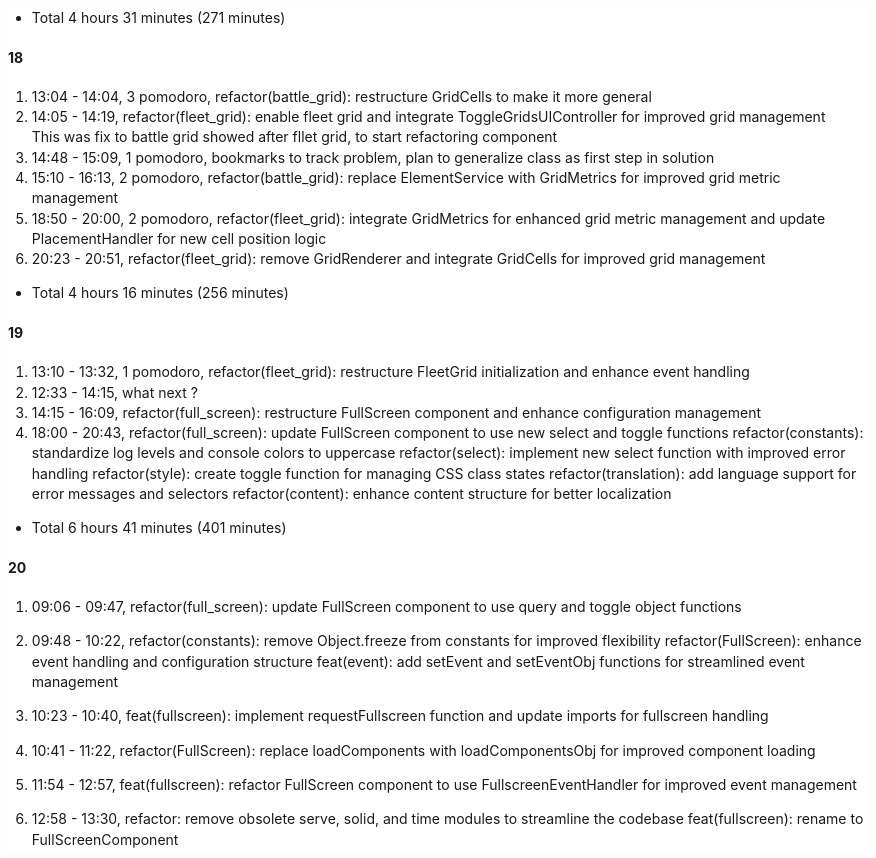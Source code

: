 - Total 4 hours 31 minutes (271 minutes)

#### 18

1. 13:04 - 14:04, 3 pomodoro, refactor(battle_grid): restructure GridCells to make it more general
2. 14:05 - 14:19, refactor(fleet_grid): enable fleet grid and integrate ToggleGridsUIController for improved grid management  
   This was fix to battle grid showed after fllet grid, to start refactoring component
3. 14:48 - 15:09, 1 pomodoro, bookmarks to track problem, plan to generalize class as first step in solution
4. 15:10 - 16:13, 2 pomodoro, refactor(battle_grid): replace ElementService with GridMetrics for improved grid metric management
5. 18:50 - 20:00, 2 pomodoro, refactor(fleet_grid): integrate GridMetrics for enhanced grid metric management and update PlacementHandler for new cell position logic
6. 20:23 - 20:51, refactor(fleet_grid): remove GridRenderer and integrate GridCells for improved grid management

- Total 4 hours 16 minutes (256 minutes)

#### 19

1. 13:10 - 13:32, 1 pomodoro, refactor(fleet_grid): restructure FleetGrid initialization and enhance event handling
2. 12:33 - 14:15, what next ?
3. 14:15 - 16:09, refactor(full_screen): restructure FullScreen component and enhance configuration management
4. 18:00 - 20:43, refactor(full_screen): update FullScreen component to use new select and toggle functions
   refactor(constants): standardize log levels and console colors to uppercase
   refactor(select): implement new select function with improved error handling
   refactor(style): create toggle function for managing CSS class states
   refactor(translation): add language support for error messages and selectors
   refactor(content): enhance content structure for better localization

- Total 6 hours 41 minutes (401 minutes)

#### 20

1. 09:06 - 09:47, refactor(full_screen): update FullScreen component to use query and toggle object functions

2. 09:48 - 10:22, refactor(constants): remove Object.freeze from constants for improved flexibility
   refactor(FullScreen): enhance event handling and configuration structure
   feat(event): add setEvent and setEventObj functions for streamlined event management

3. 10:23 - 10:40, feat(fullscreen): implement requestFullscreen function and update imports for fullscreen handling

4. 10:41 - 11:22, refactor(FullScreen): replace loadComponents with loadComponentsObj for improved component loading

5. 11:54 - 12:57, feat(fullscreen): refactor FullScreen component to use FullscreenEventHandler for improved event management

6. 12:58 - 13:30, refactor: remove obsolete serve, solid, and time modules to streamline the codebase
   feat(fullscreen): rename to FullScreenComponent
   